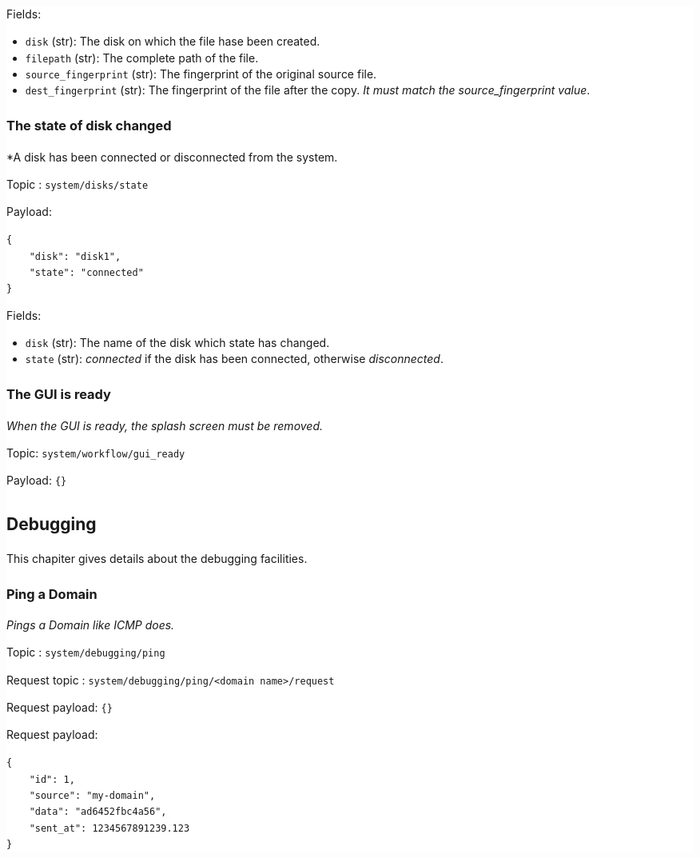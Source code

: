 Fields:
- `disk` (str): The disk on which the file hase been created.
- `filepath` (str): The complete path of the file.
- `source_fingerprint` (str): The fingerprint of the original source file.
- `dest_fingerprint` (str): The fingerprint of the file after the copy. *It must match the source_fingerprint value*.
 
### The state of disk changed
 
*A disk has been connected or disconnected from the system.
 
Topic : `system/disks/state`

Payload:
```
{
    "disk": "disk1",
    "state": "connected"
}
```

Fields:
- `disk` (str): The name of the disk which state has changed.
- `state`  (str): *connected* if the disk has been connected, otherwise *disconnected*.
 
### The GUI is ready
 
*When the GUI is ready, the splash screen must be removed.*
 
Topic: `system/workflow/gui_ready`
 
Payload: `{}`
 
## Debugging

This chapiter gives details about the debugging facilities.

### Ping a Domain

*Pings a Domain like ICMP does.*

Topic : `system/debugging/ping`

Request topic : `system/debugging/ping/<domain name>/request`

Request payload: `{}`

Request payload:
```
{
    "id": 1,
    "source": "my-domain",
    "data": "ad6452fbc4a56",
    "sent_at": 1234567891239.123
}
```

